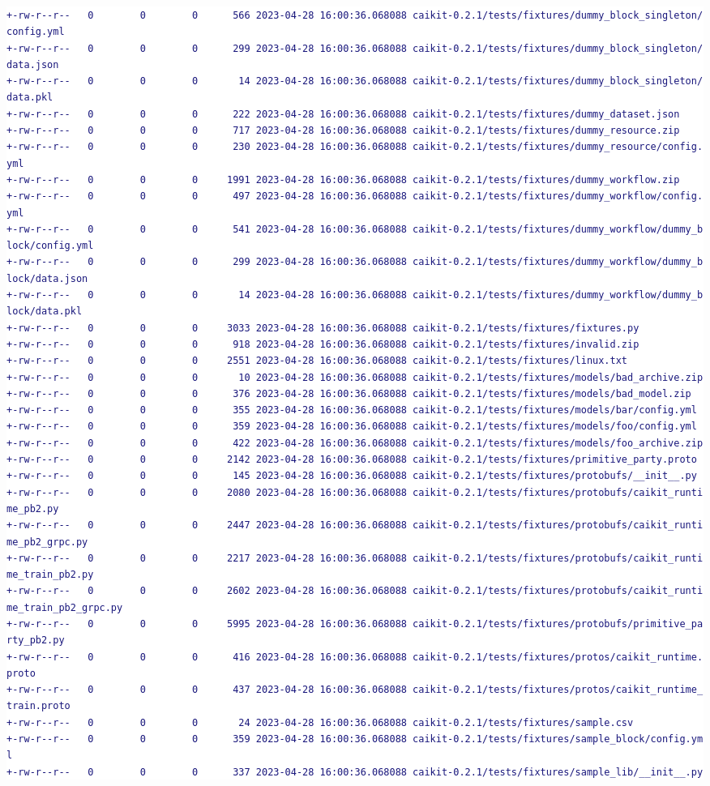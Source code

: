 ```diff
+-rw-r--r--   0        0        0      566 2023-04-28 16:00:36.068088 caikit-0.2.1/tests/fixtures/dummy_block_singleton/config.yml
+-rw-r--r--   0        0        0      299 2023-04-28 16:00:36.068088 caikit-0.2.1/tests/fixtures/dummy_block_singleton/data.json
+-rw-r--r--   0        0        0       14 2023-04-28 16:00:36.068088 caikit-0.2.1/tests/fixtures/dummy_block_singleton/data.pkl
+-rw-r--r--   0        0        0      222 2023-04-28 16:00:36.068088 caikit-0.2.1/tests/fixtures/dummy_dataset.json
+-rw-r--r--   0        0        0      717 2023-04-28 16:00:36.068088 caikit-0.2.1/tests/fixtures/dummy_resource.zip
+-rw-r--r--   0        0        0      230 2023-04-28 16:00:36.068088 caikit-0.2.1/tests/fixtures/dummy_resource/config.yml
+-rw-r--r--   0        0        0     1991 2023-04-28 16:00:36.068088 caikit-0.2.1/tests/fixtures/dummy_workflow.zip
+-rw-r--r--   0        0        0      497 2023-04-28 16:00:36.068088 caikit-0.2.1/tests/fixtures/dummy_workflow/config.yml
+-rw-r--r--   0        0        0      541 2023-04-28 16:00:36.068088 caikit-0.2.1/tests/fixtures/dummy_workflow/dummy_block/config.yml
+-rw-r--r--   0        0        0      299 2023-04-28 16:00:36.068088 caikit-0.2.1/tests/fixtures/dummy_workflow/dummy_block/data.json
+-rw-r--r--   0        0        0       14 2023-04-28 16:00:36.068088 caikit-0.2.1/tests/fixtures/dummy_workflow/dummy_block/data.pkl
+-rw-r--r--   0        0        0     3033 2023-04-28 16:00:36.068088 caikit-0.2.1/tests/fixtures/fixtures.py
+-rw-r--r--   0        0        0      918 2023-04-28 16:00:36.068088 caikit-0.2.1/tests/fixtures/invalid.zip
+-rw-r--r--   0        0        0     2551 2023-04-28 16:00:36.068088 caikit-0.2.1/tests/fixtures/linux.txt
+-rw-r--r--   0        0        0       10 2023-04-28 16:00:36.068088 caikit-0.2.1/tests/fixtures/models/bad_archive.zip
+-rw-r--r--   0        0        0      376 2023-04-28 16:00:36.068088 caikit-0.2.1/tests/fixtures/models/bad_model.zip
+-rw-r--r--   0        0        0      355 2023-04-28 16:00:36.068088 caikit-0.2.1/tests/fixtures/models/bar/config.yml
+-rw-r--r--   0        0        0      359 2023-04-28 16:00:36.068088 caikit-0.2.1/tests/fixtures/models/foo/config.yml
+-rw-r--r--   0        0        0      422 2023-04-28 16:00:36.068088 caikit-0.2.1/tests/fixtures/models/foo_archive.zip
+-rw-r--r--   0        0        0     2142 2023-04-28 16:00:36.068088 caikit-0.2.1/tests/fixtures/primitive_party.proto
+-rw-r--r--   0        0        0      145 2023-04-28 16:00:36.068088 caikit-0.2.1/tests/fixtures/protobufs/__init__.py
+-rw-r--r--   0        0        0     2080 2023-04-28 16:00:36.068088 caikit-0.2.1/tests/fixtures/protobufs/caikit_runtime_pb2.py
+-rw-r--r--   0        0        0     2447 2023-04-28 16:00:36.068088 caikit-0.2.1/tests/fixtures/protobufs/caikit_runtime_pb2_grpc.py
+-rw-r--r--   0        0        0     2217 2023-04-28 16:00:36.068088 caikit-0.2.1/tests/fixtures/protobufs/caikit_runtime_train_pb2.py
+-rw-r--r--   0        0        0     2602 2023-04-28 16:00:36.068088 caikit-0.2.1/tests/fixtures/protobufs/caikit_runtime_train_pb2_grpc.py
+-rw-r--r--   0        0        0     5995 2023-04-28 16:00:36.068088 caikit-0.2.1/tests/fixtures/protobufs/primitive_party_pb2.py
+-rw-r--r--   0        0        0      416 2023-04-28 16:00:36.068088 caikit-0.2.1/tests/fixtures/protos/caikit_runtime.proto
+-rw-r--r--   0        0        0      437 2023-04-28 16:00:36.068088 caikit-0.2.1/tests/fixtures/protos/caikit_runtime_train.proto
+-rw-r--r--   0        0        0       24 2023-04-28 16:00:36.068088 caikit-0.2.1/tests/fixtures/sample.csv
+-rw-r--r--   0        0        0      359 2023-04-28 16:00:36.068088 caikit-0.2.1/tests/fixtures/sample_block/config.yml
+-rw-r--r--   0        0        0      337 2023-04-28 16:00:36.068088 caikit-0.2.1/tests/fixtures/sample_lib/__init__.py
```